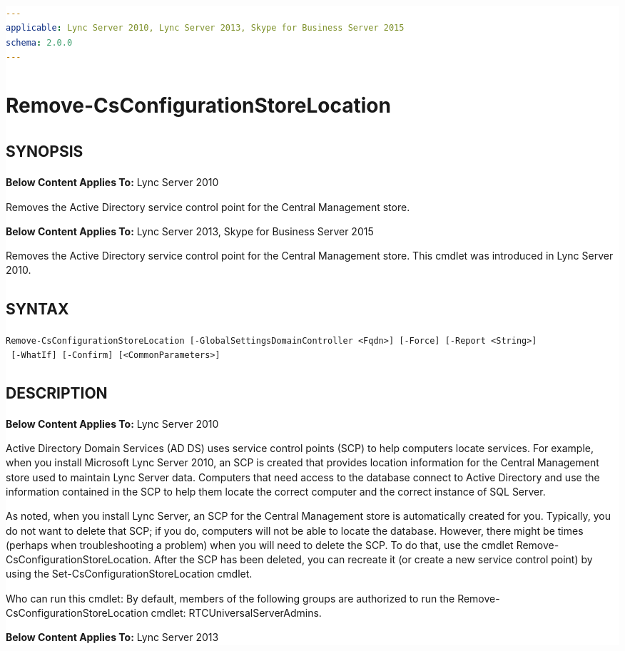 ```yaml
---
applicable: Lync Server 2010, Lync Server 2013, Skype for Business Server 2015
schema: 2.0.0
---
```


# Remove-CsConfigurationStoreLocation

## SYNOPSIS
**Below Content Applies To:** Lync Server 2010

Removes the Active Directory service control point for the Central Management store.

**Below Content Applies To:** Lync Server 2013, Skype for Business Server 2015

Removes the Active Directory service control point for the Central Management store.
This cmdlet was introduced in Lync Server 2010.



## SYNTAX

```
Remove-CsConfigurationStoreLocation [-GlobalSettingsDomainController <Fqdn>] [-Force] [-Report <String>]
 [-WhatIf] [-Confirm] [<CommonParameters>]
```

## DESCRIPTION
**Below Content Applies To:** Lync Server 2010

Active Directory Domain Services (AD DS) uses service control points (SCP) to help computers locate services.
For example, when you install Microsoft Lync Server 2010, an SCP is created that provides location information for the Central Management store used to maintain Lync Server data.
Computers that need access to the database connect to Active Directory and use the information contained in the SCP to help them locate the correct computer and the correct instance of SQL Server.

As noted, when you install Lync Server, an SCP for the Central Management store is automatically created for you.
Typically, you do not want to delete that SCP; if you do, computers will not be able to locate the database.
However, there might be times (perhaps when troubleshooting a problem) when you will need to delete the SCP.
To do that, use the cmdlet Remove-CsConfigurationStoreLocation.
After the SCP has been deleted, you can recreate it (or create a new service control point) by using the Set-CsConfigurationStoreLocation cmdlet.

Who can run this cmdlet: By default, members of the following groups are authorized to run the Remove-CsConfigurationStoreLocation cmdlet: RTCUniversalServerAdmins.

**Below Content Applies To:** Lync Server 2013
